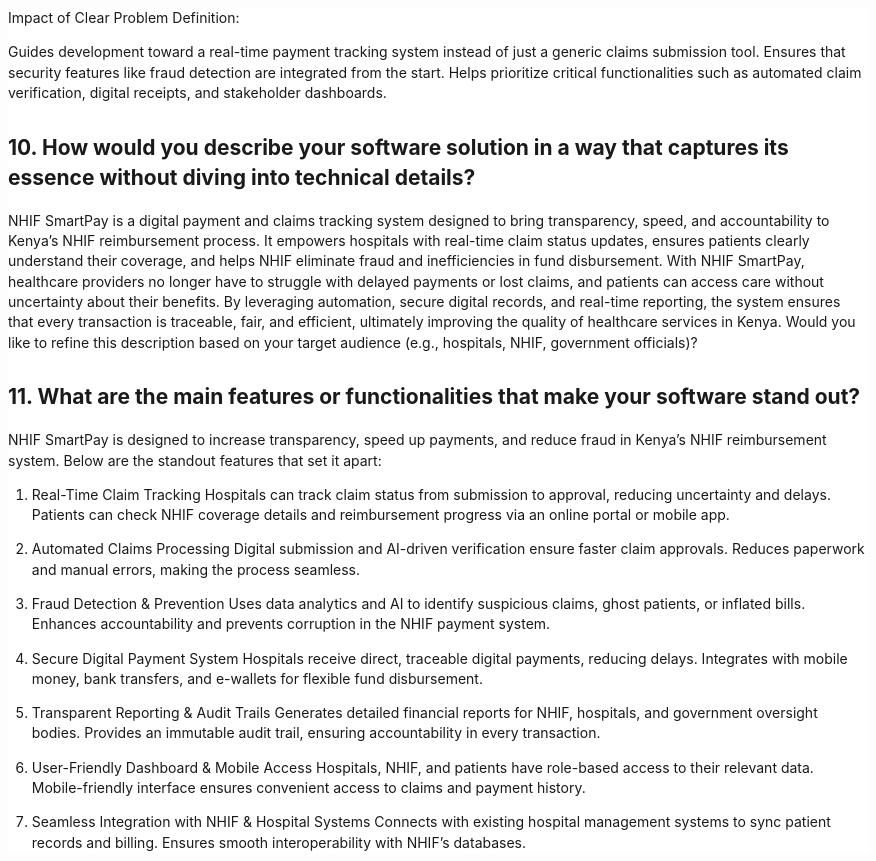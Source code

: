Impact of Clear Problem Definition:

Guides development toward a real-time payment tracking system instead of just a generic claims submission tool.
Ensures that security features like fraud detection are integrated from the start.
Helps prioritize critical functionalities such as automated claim verification, digital receipts, and stakeholder dashboards.
## 10. How would you describe your software solution in a way that captures its essence without diving into technical details?
NHIF SmartPay is a digital payment and claims tracking system designed to bring transparency, speed, and accountability to Kenya’s NHIF reimbursement process. It empowers hospitals with real-time claim status updates, ensures patients clearly understand their coverage, and helps NHIF eliminate fraud and inefficiencies in fund disbursement.
With NHIF SmartPay, healthcare providers no longer have to struggle with delayed payments or lost claims, and patients can access care without uncertainty about their benefits. By leveraging automation, secure digital records, and real-time reporting, the system ensures that every transaction is traceable, fair, and efficient, ultimately improving the quality of healthcare services in Kenya.
Would you like to refine this description based on your target audience (e.g., hospitals, NHIF, government officials)?
## 11. What are the main features or functionalities that make your software stand out?
NHIF SmartPay is designed to increase transparency, speed up payments, and reduce fraud in Kenya’s NHIF reimbursement system. Below are the standout features that set it apart:

1. Real-Time Claim Tracking
 Hospitals can track claim status from submission to approval, reducing uncertainty and delays.
 Patients can check NHIF coverage details and reimbursement progress via an online portal or mobile app.

2. Automated Claims Processing
 Digital submission and AI-driven verification ensure faster claim approvals.
 Reduces paperwork and manual errors, making the process seamless.

3. Fraud Detection & Prevention
 Uses data analytics and AI to identify suspicious claims, ghost patients, or inflated bills.
 Enhances accountability and prevents corruption in the NHIF payment system.

4. Secure Digital Payment System
 Hospitals receive direct, traceable digital payments, reducing delays.
 Integrates with mobile money, bank transfers, and e-wallets for flexible fund disbursement.

5. Transparent Reporting & Audit Trails
 Generates detailed financial reports for NHIF, hospitals, and government oversight bodies.
 Provides an immutable audit trail, ensuring accountability in every transaction.

6. User-Friendly Dashboard & Mobile Access
 Hospitals, NHIF, and patients have role-based access to their relevant data.
 Mobile-friendly interface ensures convenient access to claims and payment history.

7. Seamless Integration with NHIF & Hospital Systems
 Connects with existing hospital management systems to sync patient records and billing.
 Ensures smooth interoperability with NHIF’s databases.
